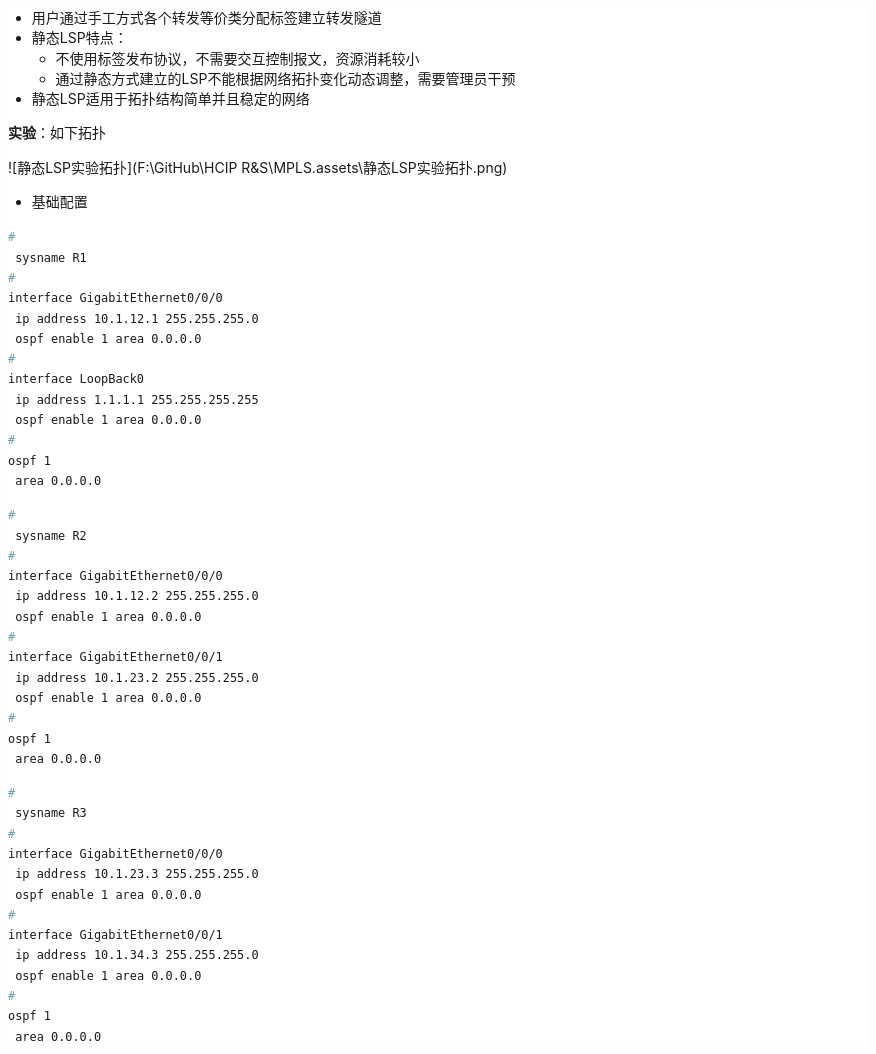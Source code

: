 - 用户通过手工方式各个转发等价类分配标签建立转发隧道
- 静态LSP特点：
	* 不使用标签发布协议，不需要交互控制报文，资源消耗较小
	* 通过静态方式建立的LSP不能根据网络拓扑变化动态调整，需要管理员干预
- 静态LSP适用于拓扑结构简单并且稳定的网络

**实验**：如下拓扑

![静态LSP实验拓扑](F:\GitHub\HCIP R&S\MPLS.assets\静态LSP实验拓扑.png)

- 基础配置

```bash
#
 sysname R1
#
interface GigabitEthernet0/0/0
 ip address 10.1.12.1 255.255.255.0 
 ospf enable 1 area 0.0.0.0
#
interface LoopBack0
 ip address 1.1.1.1 255.255.255.255
 ospf enable 1 area 0.0.0.0
#
ospf 1 
 area 0.0.0.0 
```

```bash
#
 sysname R2
#
interface GigabitEthernet0/0/0
 ip address 10.1.12.2 255.255.255.0 
 ospf enable 1 area 0.0.0.0
#
interface GigabitEthernet0/0/1
 ip address 10.1.23.2 255.255.255.0 
 ospf enable 1 area 0.0.0.0
#
ospf 1 
 area 0.0.0.0 
```

```bash
#
 sysname R3
#
interface GigabitEthernet0/0/0
 ip address 10.1.23.3 255.255.255.0 
 ospf enable 1 area 0.0.0.0
#
interface GigabitEthernet0/0/1
 ip address 10.1.34.3 255.255.255.0 
 ospf enable 1 area 0.0.0.0
#
ospf 1 
 area 0.0.0.0 
```
